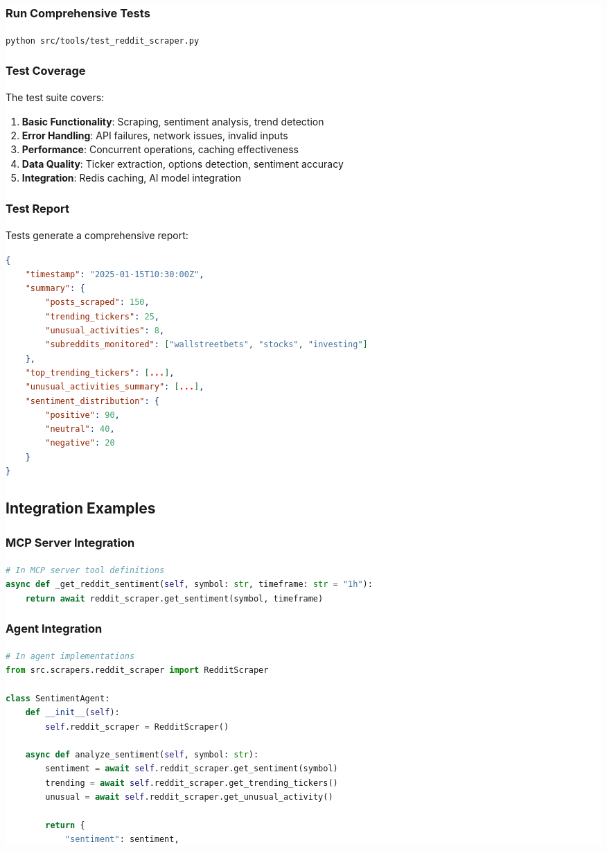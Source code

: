 ### Run Comprehensive Tests

```bash
python src/tools/test_reddit_scraper.py
```

### Test Coverage

The test suite covers:

1. **Basic Functionality**: Scraping, sentiment analysis, trend detection
2. **Error Handling**: API failures, network issues, invalid inputs
3. **Performance**: Concurrent operations, caching effectiveness
4. **Data Quality**: Ticker extraction, options detection, sentiment accuracy
5. **Integration**: Redis caching, AI model integration

### Test Report

Tests generate a comprehensive report:

```json
{
    "timestamp": "2025-01-15T10:30:00Z",
    "summary": {
        "posts_scraped": 150,
        "trending_tickers": 25,
        "unusual_activities": 8,
        "subreddits_monitored": ["wallstreetbets", "stocks", "investing"]
    },
    "top_trending_tickers": [...],
    "unusual_activities_summary": [...],
    "sentiment_distribution": {
        "positive": 90,
        "neutral": 40,
        "negative": 20
    }
}
```

## Integration Examples

### MCP Server Integration

```python
# In MCP server tool definitions
async def _get_reddit_sentiment(self, symbol: str, timeframe: str = "1h"):
    return await reddit_scraper.get_sentiment(symbol, timeframe)
```

### Agent Integration

```python
# In agent implementations
from src.scrapers.reddit_scraper import RedditScraper

class SentimentAgent:
    def __init__(self):
        self.reddit_scraper = RedditScraper()
    
    async def analyze_sentiment(self, symbol: str):
        sentiment = await self.reddit_scraper.get_sentiment(symbol)
        trending = await self.reddit_scraper.get_trending_tickers()
        unusual = await self.reddit_scraper.get_unusual_activity()
        
        return {
            "sentiment": sentiment,
```